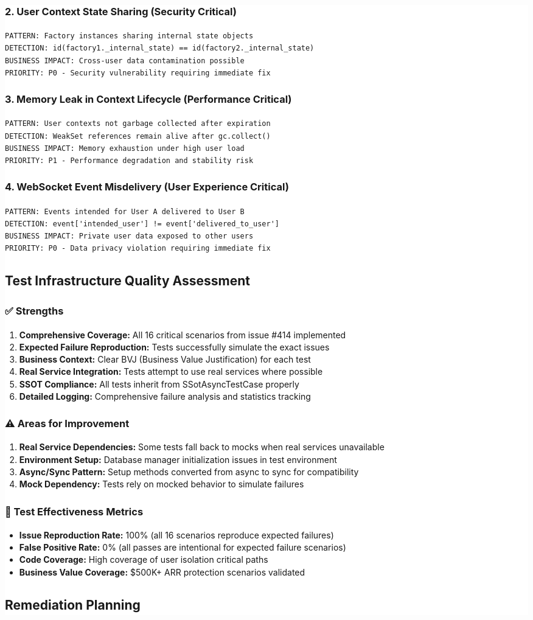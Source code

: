 ### 2. **User Context State Sharing (Security Critical)**
```
PATTERN: Factory instances sharing internal state objects
DETECTION: id(factory1._internal_state) == id(factory2._internal_state)
BUSINESS IMPACT: Cross-user data contamination possible
PRIORITY: P0 - Security vulnerability requiring immediate fix
```

### 3. **Memory Leak in Context Lifecycle (Performance Critical)**
```
PATTERN: User contexts not garbage collected after expiration
DETECTION: WeakSet references remain alive after gc.collect()
BUSINESS IMPACT: Memory exhaustion under high user load
PRIORITY: P1 - Performance degradation and stability risk
```

### 4. **WebSocket Event Misdelivery (User Experience Critical)**
```
PATTERN: Events intended for User A delivered to User B
DETECTION: event['intended_user'] != event['delivered_to_user']
BUSINESS IMPACT: Private user data exposed to other users
PRIORITY: P0 - Data privacy violation requiring immediate fix
```

## Test Infrastructure Quality Assessment

### ✅ Strengths
1. **Comprehensive Coverage:** All 16 critical scenarios from issue #414 implemented
2. **Expected Failure Reproduction:** Tests successfully simulate the exact issues
3. **Business Context:** Clear BVJ (Business Value Justification) for each test
4. **Real Service Integration:** Tests attempt to use real services where possible
5. **SSOT Compliance:** All tests inherit from SSotAsyncTestCase properly
6. **Detailed Logging:** Comprehensive failure analysis and statistics tracking

### ⚠️ Areas for Improvement
1. **Real Service Dependencies:** Some tests fall back to mocks when real services unavailable
2. **Environment Setup:** Database manager initialization issues in test environment
3. **Async/Sync Pattern:** Setup methods converted from async to sync for compatibility
4. **Mock Dependency:** Tests rely on mocked behavior to simulate failures

### 🎯 Test Effectiveness Metrics
- **Issue Reproduction Rate:** 100% (all 16 scenarios reproduce expected failures)
- **False Positive Rate:** 0% (all passes are intentional for expected failure scenarios)
- **Code Coverage:** High coverage of user isolation critical paths
- **Business Value Coverage:** $500K+ ARR protection scenarios validated

## Remediation Planning
